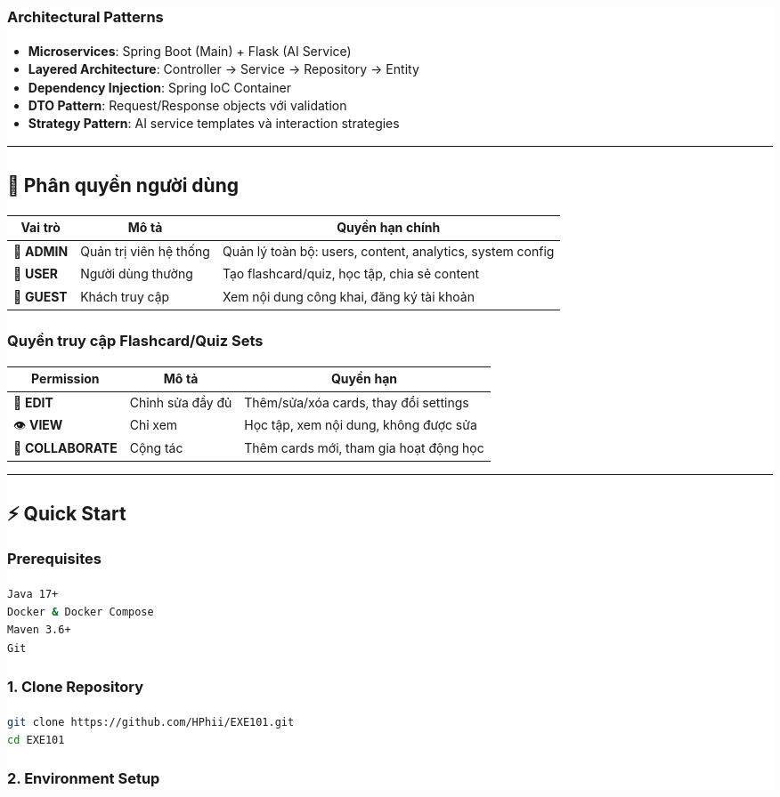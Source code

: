 ### **Architectural Patterns**

- **Microservices**: Spring Boot (Main) + Flask (AI Service)
- **Layered Architecture**: Controller → Service → Repository → Entity
- **Dependency Injection**: Spring IoC Container
- **DTO Pattern**: Request/Response objects với validation
- **Strategy Pattern**: AI service templates và interaction strategies

---

## 👥 Phân quyền người dùng

| Vai trò      | Mô tả                  | Quyền hạn chính                                           |
| ------------ | ---------------------- | --------------------------------------------------------- |
| 👑 **ADMIN** | Quản trị viên hệ thống | Quản lý toàn bộ: users, content, analytics, system config |
| 👤 **USER**  | Người dùng thường      | Tạo flashcard/quiz, học tập, chia sẻ content              |
| 👻 **GUEST** | Khách truy cập         | Xem nội dung công khai, đăng ký tài khoản                 |

### **Quyền truy cập Flashcard/Quiz Sets**

| Permission         | Mô tả            | Quyền hạn                              |
| ------------------ | ---------------- | -------------------------------------- |
| 🔧 **EDIT**        | Chỉnh sửa đầy đủ | Thêm/sửa/xóa cards, thay đổi settings  |
| 👁️ **VIEW**        | Chỉ xem          | Học tập, xem nội dung, không được sửa  |
| 👥 **COLLABORATE** | Cộng tác         | Thêm cards mới, tham gia hoạt động học |

---

## ⚡ Quick Start

### **Prerequisites**

```bash
Java 17+
Docker & Docker Compose
Maven 3.6+
Git
```

### **1. Clone Repository**

```bash
git clone https://github.com/HPhii/EXE101.git
cd EXE101
```

### **2. Environment Setup**
